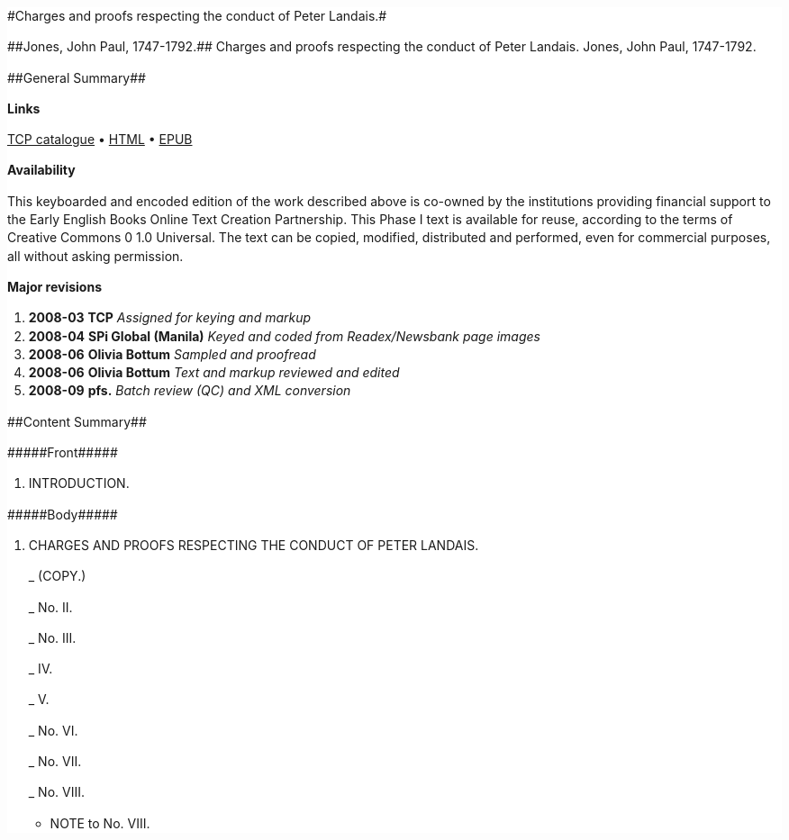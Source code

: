 #Charges and proofs respecting the conduct of Peter Landais.#

##Jones, John Paul, 1747-1792.##
Charges and proofs respecting the conduct of Peter Landais.
Jones, John Paul, 1747-1792.

##General Summary##

**Links**

[TCP catalogue](http://www.ota.ox.ac.uk/tcp/)  • 
[HTML](http://tei.it.ox.ac.uk/tcp/Texts-HTML/free/N15/N15967.html)  • 
[EPUB](http://tei.it.ox.ac.uk/tcp/Texts-EPUB/free/N15/N15967.epub)

**Availability**

This keyboarded and encoded edition of the
	       work described above is co-owned by the institutions
	       providing financial support to the Early English Books
	       Online Text Creation Partnership. This Phase I text is
	       available for reuse, according to the terms of Creative
	       Commons 0 1.0 Universal. The text can be copied,
	       modified, distributed and performed, even for
	       commercial purposes, all without asking permission.

**Major revisions**

1. __2008-03__ __TCP__ *Assigned for keying and markup*
1. __2008-04__ __SPi Global (Manila)__ *Keyed and coded from Readex/Newsbank page images*
1. __2008-06__ __Olivia Bottum__ *Sampled and proofread*
1. __2008-06__ __Olivia Bottum__ *Text and markup reviewed and edited*
1. __2008-09__ __pfs.__ *Batch review (QC) and XML conversion*

##Content Summary##

#####Front#####

1. INTRODUCTION.

#####Body#####

1. CHARGES AND PROOFS RESPECTING THE CONDUCT OF PETER LANDAIS.

    _ (COPY.)

    _ No. II.

    _ No. III.

    _ IV.

    _ V.

    _ No. VI.

    _ No. VII.

    _ No. VIII.

      * NOTE to No. VIII.
